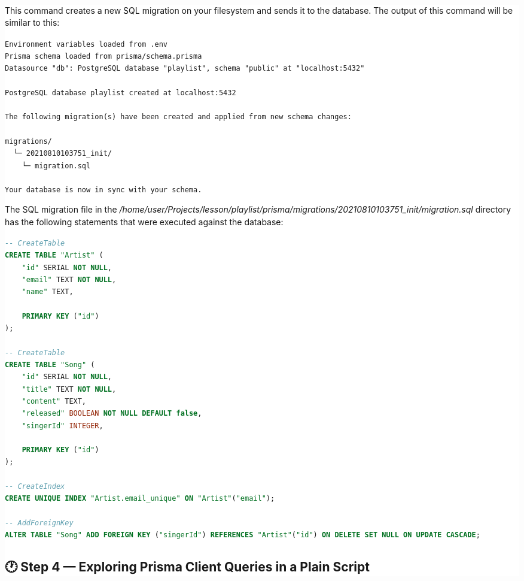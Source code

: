 
This command creates a new SQL migration on your filesystem and sends it to the database. The output of this command will be similar to this:
```
Environment variables loaded from .env
Prisma schema loaded from prisma/schema.prisma
Datasource "db": PostgreSQL database "playlist", schema "public" at "localhost:5432"

PostgreSQL database playlist created at localhost:5432

The following migration(s) have been created and applied from new schema changes:

migrations/
  └─ 20210810103751_init/
    └─ migration.sql

Your database is now in sync with your schema.
```


The SQL migration file in the _/home/user/Projects/lesson/playlist/prisma/migrations/20210810103751_init/migration.sql_ directory has the following statements that were executed against the database:

```sql
-- CreateTable
CREATE TABLE "Artist" (
    "id" SERIAL NOT NULL,
    "email" TEXT NOT NULL,
    "name" TEXT,

    PRIMARY KEY ("id")
);

-- CreateTable
CREATE TABLE "Song" (
    "id" SERIAL NOT NULL,
    "title" TEXT NOT NULL,
    "content" TEXT,
    "released" BOOLEAN NOT NULL DEFAULT false,
    "singerId" INTEGER,

    PRIMARY KEY ("id")
);

-- CreateIndex
CREATE UNIQUE INDEX "Artist.email_unique" ON "Artist"("email");

-- AddForeignKey
ALTER TABLE "Song" ADD FOREIGN KEY ("singerId") REFERENCES "Artist"("id") ON DELETE SET NULL ON UPDATE CASCADE;
```


## 🕐 Step 4 — Exploring Prisma Client Queries in a Plain Script
